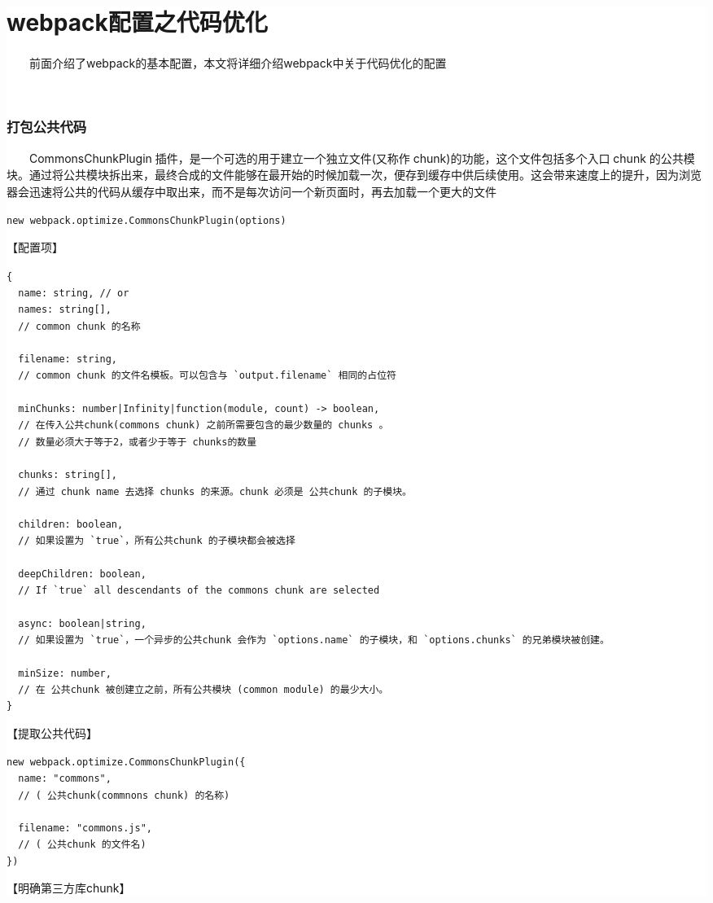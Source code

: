 # webpack配置之代码优化 

　　前面介绍了webpack的基本配置，本文将详细介绍webpack中关于代码优化的配置

 

&nbsp;

### 打包公共代码

　　CommonsChunkPlugin 插件，是一个可选的用于建立一个独立文件(又称作 chunk)的功能，这个文件包括多个入口 chunk 的公共模块。通过将公共模块拆出来，最终合成的文件能够在最开始的时候加载一次，便存到缓存中供后续使用。这会带来速度上的提升，因为浏览器会迅速将公共的代码从缓存中取出来，而不是每次访问一个新页面时，再去加载一个更大的文件
```
new webpack.optimize.CommonsChunkPlugin(options)
```
【配置项】

```
{
  name: string, // or
  names: string[],
  // common chunk 的名称

  filename: string,
  // common chunk 的文件名模板。可以包含与 `output.filename` 相同的占位符

  minChunks: number|Infinity|function(module, count) -> boolean,
  // 在传入公共chunk(commons chunk) 之前所需要包含的最少数量的 chunks 。
  // 数量必须大于等于2，或者少于等于 chunks的数量

  chunks: string[],
  // 通过 chunk name 去选择 chunks 的来源。chunk 必须是 公共chunk 的子模块。

  children: boolean,
  // 如果设置为 `true`，所有公共chunk 的子模块都会被选择

  deepChildren: boolean,
  // If `true` all descendants of the commons chunk are selected

  async: boolean|string,
  // 如果设置为 `true`，一个异步的公共chunk 会作为 `options.name` 的子模块，和 `options.chunks` 的兄弟模块被创建。

  minSize: number,
  // 在 公共chunk 被创建立之前，所有公共模块 (common module) 的最少大小。
}
```
【提取公共代码】

```
new webpack.optimize.CommonsChunkPlugin({
  name: "commons",
  // ( 公共chunk(commnons chunk) 的名称)

  filename: "commons.js",
  // ( 公共chunk 的文件名)
})
```
【明确第三方库chunk】
